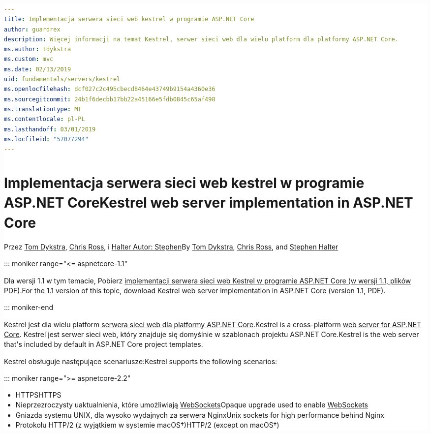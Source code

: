 ```yaml
---
title: Implementacja serwera sieci web kestrel w programie ASP.NET Core
author: guardrex
description: Więcej informacji na temat Kestrel, serwer sieci web dla wielu platform dla platformy ASP.NET Core.
ms.author: tdykstra
ms.custom: mvc
ms.date: 02/13/2019
uid: fundamentals/servers/kestrel
ms.openlocfilehash: dcf027c2c495cbecd8464e43749b9154a4360e36
ms.sourcegitcommit: 24b1f6decbb17bb22a45166e5fdb0845c65af498
ms.translationtype: MT
ms.contentlocale: pl-PL
ms.lasthandoff: 03/01/2019
ms.locfileid: "57077294"
---
```

# <a name="kestrel-web-server-implementation-in-aspnet-core"></a><span data-ttu-id="310cb-103">Implementacja serwera sieci web kestrel w programie ASP.NET Core</span><span class="sxs-lookup"><span data-stu-id="310cb-103">Kestrel web server implementation in ASP.NET Core</span></span>

<span data-ttu-id="310cb-104">Przez [Tom Dykstra](https://github.com/tdykstra), [Chris Ross](https://github.com/Tratcher), i [Halter Autor: Stephen](https://twitter.com/halter73)</span><span class="sxs-lookup"><span data-stu-id="310cb-104">By [Tom Dykstra](https://github.com/tdykstra), [Chris Ross](https://github.com/Tratcher), and [Stephen Halter](https://twitter.com/halter73)</span></span>

::: moniker range="<= aspnetcore-1.1"

<span data-ttu-id="310cb-105">Dla wersji 1.1 w tym temacie, Pobierz [implementacji serwera sieci web Kestrel w programie ASP.NET Core (w wersji 1.1, plików PDF)](https://webpifeed.blob.core.windows.net/webpifeed/Partners/Kestrel_1.1.pdf).</span><span class="sxs-lookup"><span data-stu-id="310cb-105">For the 1.1 version of this topic, download [Kestrel web server implementation in ASP.NET Core (version 1.1, PDF)](https://webpifeed.blob.core.windows.net/webpifeed/Partners/Kestrel_1.1.pdf).</span></span>

::: moniker-end

<span data-ttu-id="310cb-106">Kestrel jest dla wielu platform [serwera sieci web dla platformy ASP.NET Core](xref:fundamentals/servers/index).</span><span class="sxs-lookup"><span data-stu-id="310cb-106">Kestrel is a cross-platform [web server for ASP.NET Core](xref:fundamentals/servers/index).</span></span> <span data-ttu-id="310cb-107">Kestrel jest serwer sieci web, który znajduje się domyślnie w szablonach projektu ASP.NET Core.</span><span class="sxs-lookup"><span data-stu-id="310cb-107">Kestrel is the web server that's included by default in ASP.NET Core project templates.</span></span>

<span data-ttu-id="310cb-108">Kestrel obsługuje następujące scenariusze:</span><span class="sxs-lookup"><span data-stu-id="310cb-108">Kestrel supports the following scenarios:</span></span>

::: moniker range=">= aspnetcore-2.2"

* <span data-ttu-id="310cb-109">HTTPS</span><span class="sxs-lookup"><span data-stu-id="310cb-109">HTTPS</span></span>
* <span data-ttu-id="310cb-110">Nieprzezroczysty uaktualnienia, które umożliwiają [WebSockets](https://github.com/aspnet/websockets)</span><span class="sxs-lookup"><span data-stu-id="310cb-110">Opaque upgrade used to enable [WebSockets](https://github.com/aspnet/websockets)</span></span>
* <span data-ttu-id="310cb-111">Gniazda systemu UNIX, dla wysoko wydajnych za serwera Nginx</span><span class="sxs-lookup"><span data-stu-id="310cb-111">Unix sockets for high performance behind Nginx</span></span>
* <span data-ttu-id="310cb-112">Protokołu HTTP/2 (z wyjątkiem w systemie macOS&dagger;)</span><span class="sxs-lookup"><span data-stu-id="310cb-112">HTTP/2 (except on macOS&dagger;)</span></span>
